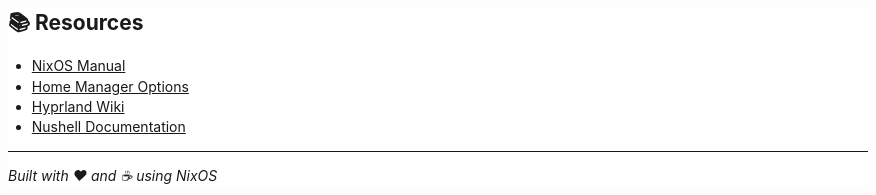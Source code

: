 ## 📚 Resources

- [NixOS Manual](https://nixos.org/manual/nixos/stable/)
- [Home Manager Options](https://rycee.gitlab.io/home-manager/options.html)
- [Hyprland Wiki](https://wiki.hyprland.org/)
- [Nushell Documentation](https://www.nushell.sh/)

---

*Built with ❤️ and ☕ using NixOS*
